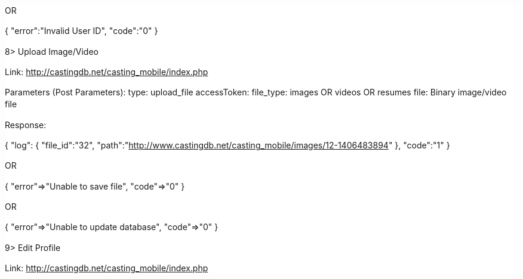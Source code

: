 OR 

{
"error":"Invalid User ID",
"code":"0"
}















8> Upload Image/Video

Link: http://castingdb.net/casting_mobile/index.php

Parameters (Post Parameters):
type: upload_file
accessToken:
file_type: images OR videos OR resumes
file: Binary image/video file

Response:

{
"log":
{
"file_id":"32",
"path":"http://www.castingdb.net/casting_mobile/images/12-1406483894"
},
"code":"1"
}

OR 

{
"error"=>"Unable to save file",
"code"=>"0"	
}

OR

{
"error"=>"Unable to update database",
"code"=>"0"
}








9> Edit Profile

Link: http://castingdb.net/casting_mobile/index.php
